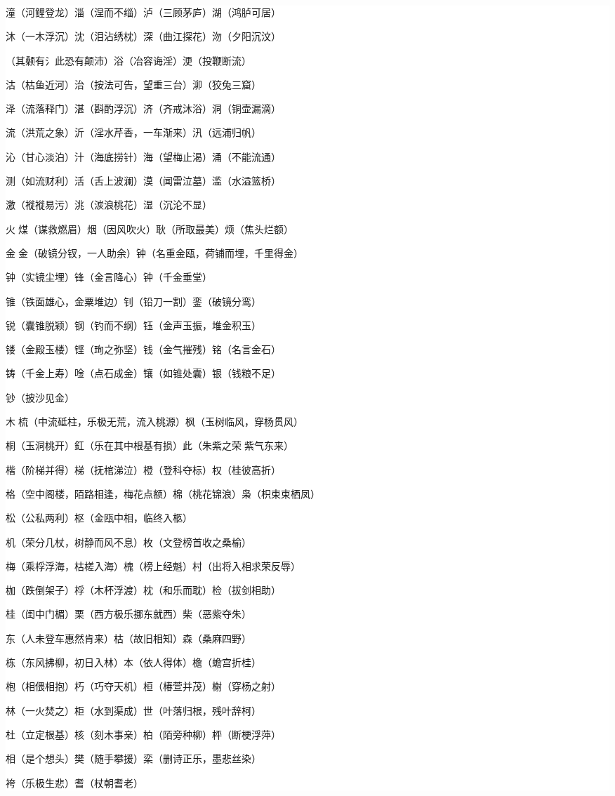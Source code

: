 潼（河鲤登龙）淄（涅而不缁）泸（三顾茅庐）湖（鸿胪可居）  

沐（一木浮沉）沈（泪沾绣枕）深（曲江探花）沕（夕阳沉汶）  

（其颡有氵此恐有颠沛）浴（冶容诲淫）浭（投鞭断流）  

沽（枯鱼近河）治（按法可告，望重三台）泖（狡兔三窟）  

泽（流落释门）湛（斟酌浮沉）济（齐戒沐浴）洞（铜壶漏滴）  

流（洪荒之象）沂（淫水芹香，一车渐来）汛（远浦归帆）  

沁（甘心淡泊）汁（海底捞针）海（望梅止渴）涌（不能流通）  

测（如流财利）活（舌上波澜）漠（闻雷泣墓）滥（水溢篮桥）  

激（褷褷易污）洮（湠浪桃花）湿（沉沦不显）  

火 煤（谋救燃眉）烟（因风吹火）耿（所取最美）烦（焦头烂额）  

金 金（破镜分钗，一人助余）钟（名重金瓯，荷铺而埋，千里得金）  

钟（实镜尘埋）锋（金言降心）钟（千金垂堂）  

锥（铁面雄心，金粟堆边）钊（铅刀一割）銮（破镜分鸾）  

锐（囊锥脱颖）钢（钓而不纲）钰（金声玉振，堆金积玉）  

镂（金殿玉楼）铿（珣之弥坚）钱（金气摧残）铭（名言金石）  

铸（千金上寿）唫（点石成金）镶（如锥处囊）银（钱粮不足）  

钞（披沙见金）  

木 梳（中流砥柱，乐极无荒，流入桃源）枫（玉树临风，穿杨贯风）  

桐（玉洞桃开）釭（乐在其中根基有损）此（朱紫之荣 紫气东来）  

楷（阶梯并得）梯（抚棺涕泣）橙（登科夺标）权（桂彼高折）  

格（空中阁楼，陌路相逢，梅花点额）棉（桃花锦浪）枭（枳束束栖凤）  

松（公私两利）枢（金瓯中相，临终入柩）  

机（荣分几杖，树静而风不息）枚（文登榜首收之桑榆）  

梅（乘桴浮海，枯槎入海）槐（榜上经魁）村（出将入相求荣反辱）  

枷（跌倒架子）桴（木杯浮渡）枕（和乐而耽）检（拔剑相助）  

桂（闺中门楣）栗（西方极乐挪东就西）柴（恶紫夺朱）  

东（人未登车惠然肯来）枯（故旧相知）森（桑麻四野）  

栋（东风拂柳，初日入林）本（依人得体）檐（蟾宫折桂）  

枹（相偎相抱）朽（巧夺天机）桓（椿萱并茂）榭（穿杨之射）  

林（一火焚之）柜（水到渠成）世（叶落归根，残叶辞柯）  

杜（立定根基）核（刻木事亲）柏（陌旁种柳）枰（断梗浮萍）  

相（是个想头）樊（随手攀援）栾（删诗正乐，墨悲丝染）  

袴（乐极生悲）耆（杖朝耆老）  
